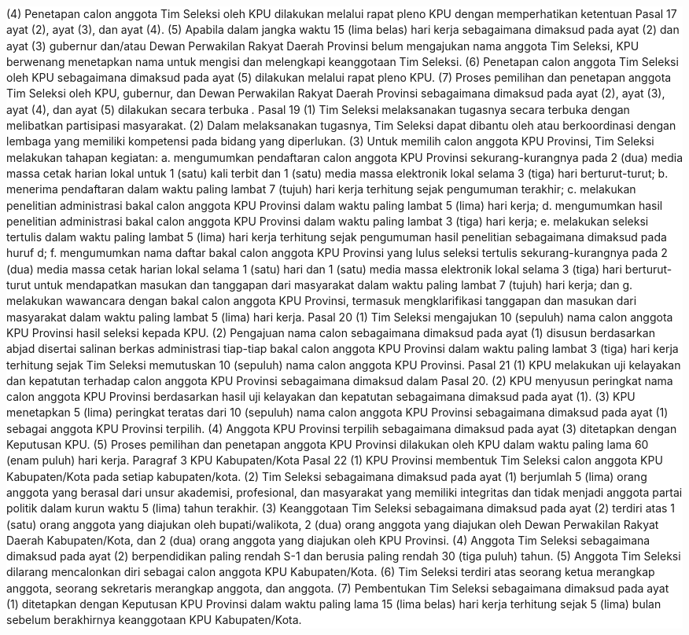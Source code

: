(4) Penetapan calon anggota Tim Seleksi oleh KPU dilakukan melalui rapat pleno KPU dengan memperhatikan ketentuan Pasal 17 ayat (2), ayat (3), dan ayat (4).
(5) Apabila dalam jangka waktu 15 (lima belas) hari kerja sebagaimana dimaksud pada ayat (2) dan ayat (3) gubernur dan/atau Dewan Perwakilan Rakyat Daerah Provinsi belum mengajukan nama anggota Tim Seleksi, KPU berwenang menetapkan nama untuk mengisi dan melengkapi keanggotaan Tim Seleksi.
(6) Penetapan calon anggota Tim Seleksi oleh KPU sebagaimana dimaksud pada ayat (5) dilakukan melalui rapat pleno KPU.
(7) Proses pemilihan dan penetapan anggota Tim Seleksi oleh KPU, gubernur, dan Dewan Perwakilan Rakyat Daerah Provinsi sebagaimana dimaksud pada ayat (2), ayat (3), ayat (4), dan ayat (5) dilakukan secara terbuka _._
Pasal 19
(1) Tim Seleksi melaksanakan tugasnya secara terbuka dengan melibatkan partisipasi masyarakat.
(2) Dalam melaksanakan tugasnya, Tim Seleksi dapat dibantu oleh atau berkoordinasi dengan lembaga yang memiliki kompetensi pada bidang yang diperlukan.
(3) Untuk memilih calon anggota KPU Provinsi, Tim Seleksi melakukan tahapan kegiatan:
a. mengumumkan pendaftaran calon anggota KPU Provinsi sekurang-kurangnya pada 2 (dua) media massa cetak harian lokal untuk 1 (satu) kali terbit dan 1 (satu) media massa elektronik lokal selama 3 (tiga) hari berturut-turut;
b. menerima pendaftaran dalam waktu paling lambat 7 (tujuh) hari kerja terhitung sejak pengumuman terakhir;
c. melakukan penelitian administrasi bakal calon anggota KPU Provinsi dalam waktu paling lambat 5 (lima) hari kerja;
d. mengumumkan hasil penelitian administrasi bakal calon anggota KPU Provinsi dalam waktu paling lambat 3 (tiga) hari kerja;
e. melakukan seleksi tertulis dalam waktu paling lambat 5 (lima) hari kerja terhitung sejak pengumuman hasil penelitian sebagaimana dimaksud pada huruf d;
f. mengumumkan nama daftar bakal calon anggota KPU Provinsi yang lulus seleksi tertulis sekurang-kurangnya pada 2 (dua) media massa cetak harian lokal selama 1 (satu) hari dan 1 (satu) media massa elektronik lokal selama 3 (tiga) hari berturut-turut untuk mendapatkan masukan dan tanggapan dari masyarakat dalam waktu paling lambat 7 (tujuh) hari kerja; dan
g. melakukan wawancara dengan bakal calon anggota KPU Provinsi, termasuk mengklarifikasi tanggapan dan masukan dari masyarakat dalam waktu paling lambat 5 (lima) hari kerja.
Pasal 20
(1) Tim Seleksi mengajukan 10 (sepuluh) nama calon anggota KPU Provinsi hasil seleksi kepada KPU.
(2) Pengajuan nama calon sebagaimana dimaksud pada ayat (1) disusun berdasarkan abjad disertai salinan berkas administrasi tiap-tiap bakal calon anggota KPU Provinsi dalam waktu paling lambat 3 (tiga) hari kerja terhitung sejak Tim Seleksi memutuskan 10 (sepuluh) nama calon anggota KPU Provinsi.
Pasal 21
(1) KPU melakukan uji kelayakan dan kepatutan terhadap calon anggota KPU Provinsi sebagaimana dimaksud dalam Pasal 20.
(2) KPU menyusun peringkat nama calon anggota KPU Provinsi berdasarkan hasil uji kelayakan dan kepatutan sebagaimana dimaksud pada ayat (1).
(3) KPU menetapkan 5 (lima) peringkat teratas dari 10 (sepuluh) nama calon anggota KPU Provinsi sebagaimana dimaksud pada ayat (1) sebagai anggota KPU Provinsi terpilih.
(4) Anggota KPU Provinsi terpilih sebagaimana dimaksud pada ayat (3) ditetapkan dengan Keputusan KPU.
(5) Proses pemilihan dan penetapan anggota KPU Provinsi dilakukan oleh KPU dalam waktu paling lama 60 (enam puluh) hari kerja. Paragraf 3 KPU Kabupaten/Kota
Pasal 22
(1) KPU Provinsi membentuk Tim Seleksi calon anggota KPU Kabupaten/Kota pada setiap kabupaten/kota.
(2) Tim Seleksi sebagaimana dimaksud pada ayat (1) berjumlah 5 (lima) orang anggota yang berasal dari unsur akademisi, profesional, dan masyarakat yang memiliki integritas dan tidak menjadi anggota partai politik dalam kurun waktu 5 (lima) tahun terakhir.
(3) Keanggotaan Tim Seleksi sebagaimana dimaksud pada ayat (2) terdiri atas 1 (satu) orang anggota yang diajukan oleh bupati/walikota, 2 (dua) orang anggota yang diajukan oleh Dewan Perwakilan Rakyat Daerah Kabupaten/Kota, dan 2 (dua) orang anggota yang diajukan oleh KPU Provinsi.
(4) Anggota Tim Seleksi sebagaimana dimaksud pada ayat (2) berpendidikan paling rendah S-1 dan berusia paling rendah 30 (tiga puluh) tahun.
(5) Anggota Tim Seleksi dilarang mencalonkan diri sebagai calon anggota KPU Kabupaten/Kota.
(6) Tim Seleksi terdiri atas seorang ketua merangkap anggota, seorang sekretaris merangkap anggota, dan anggota.
(7) Pembentukan Tim Seleksi sebagaimana dimaksud pada ayat (1) ditetapkan dengan Keputusan KPU Provinsi dalam waktu paling lama 15 (lima belas) hari kerja terhitung sejak 5 (lima) bulan sebelum berakhirnya keanggotaan KPU Kabupaten/Kota.